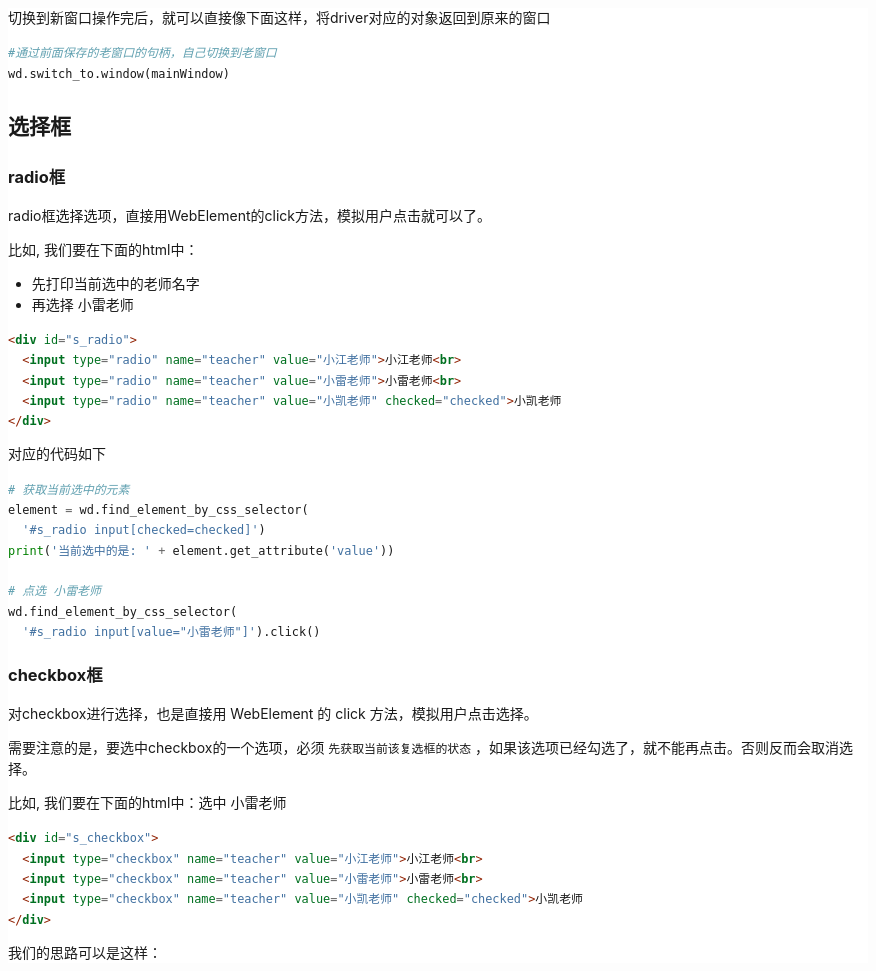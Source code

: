 切换到新窗口操作完后，就可以直接像下面这样，将driver对应的对象返回到原来的窗口

```python
#通过前面保存的老窗口的句柄，自己切换到老窗口
wd.switch_to.window(mainWindow)
```

## 选择框

### radio框

radio框选择选项，直接用WebElement的click方法，模拟用户点击就可以了。

比如, 我们要在下面的html中：

- 先打印当前选中的老师名字
- 再选择 小雷老师

```html
<div id="s_radio">
  <input type="radio" name="teacher" value="小江老师">小江老师<br>
  <input type="radio" name="teacher" value="小雷老师">小雷老师<br>
  <input type="radio" name="teacher" value="小凯老师" checked="checked">小凯老师
</div>
```

对应的代码如下

```python
# 获取当前选中的元素
element = wd.find_element_by_css_selector(
  '#s_radio input[checked=checked]')
print('当前选中的是: ' + element.get_attribute('value'))

# 点选 小雷老师
wd.find_element_by_css_selector(
  '#s_radio input[value="小雷老师"]').click()
```

### checkbox框

对checkbox进行选择，也是直接用 WebElement 的 click 方法，模拟用户点击选择。

需要注意的是，要选中checkbox的一个选项，必须 `先获取当前该复选框的状态` ，如果该选项已经勾选了，就不能再点击。否则反而会取消选择。

比如, 我们要在下面的html中：选中 小雷老师

```html
<div id="s_checkbox">
  <input type="checkbox" name="teacher" value="小江老师">小江老师<br>
  <input type="checkbox" name="teacher" value="小雷老师">小雷老师<br>
  <input type="checkbox" name="teacher" value="小凯老师" checked="checked">小凯老师
</div>
```

我们的思路可以是这样：
